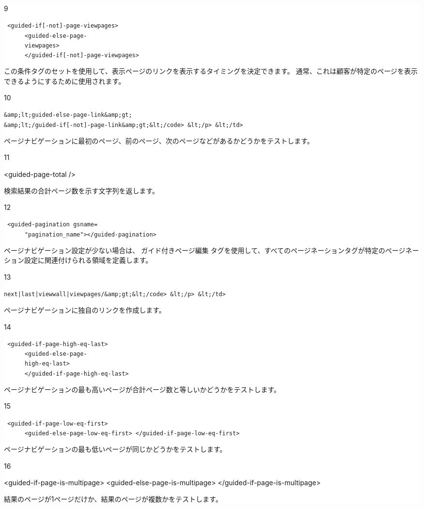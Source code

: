    <td colname="col01"> <p>9 </p> </td> 
   <td colname="col1"> <p> 
     <!--Updated to match search-eng version, 2/1/2013--> <code> &lt;guided-if[-not]-page-viewpages&gt; 
      &lt;guided-else-page- 
      viewpages&gt; 
      &lt;/guided-if[-not]-page-viewpages&gt; </code> </p> </td> 
   <td colname="col2"> <p>この条件タグのセットを使用して、表示ページのリンクを表示するタイミングを決定できます。 通常、これは顧客が特定のページを表示できるようにするために使用されます。 </p> </td> 
  </tr> 
  <tr> 
   <td colname="col01"> <p>10 </p> </td> 
   <td colname="col1"> <p> 
     <!--Updated to match search-eng version, 2/1/2013--> 

    &amp;lt;guided-else-page-link&amp;gt;
    &amp;lt;/guided-if[-not]-page-link&amp;gt;&lt;/code> &lt;/p> &lt;/td>
<td colname="col2"> <p>ページナビゲーションに最初のページ、前のページ、次のページなどがあるかどうかをテストします。 </p> </td> 
  </tr> 
  <tr> 
   <td colname="col01"> <p>11 </p> </td> 
   <td colname="col1"> <p> 
     <!--Matched search-eng version, 2/1/2013--> <span class="codeph"> &lt;guided-page-total /&gt; </span> </p> </td> 
   <td colname="col2"> <p> 検索結果の合計ページ数を示す文字列を返します。 </p> </td> 
  </tr> 
  <tr> 
   <td colname="col01"> <p>12 </p> </td> 
   <td colname="col1"> <p> <code> &lt;guided-pagination gsname= 
      "pagination_name"&gt;&lt;/guided-pagination&gt; </code> </p> </td> 
   <td colname="col2"> <p>ページナビゲーション設定が少ない場合は、 <span class="codeph"> ガイド付きページ編集 </span> タグを使用して、すべてのページネーションタグが特定のページネーション設定に関連付けられる領域を定義します。 </p> </td> 
  </tr> 
  <tr> 
   <td colname="col01"> <p>13 </p> </td> 
   <td colname="col1"> <p> 

    next|last|viewwall|viewpages/&amp;gt;&lt;/code> &lt;/p> &lt;/td>
<td colname="col2"> <p>ページナビゲーションに独自のリンクを作成します。 </p> </td> 
  </tr> 
  <tr> 
   <td colname="col01"> <p>14 </p> </td> 
   <td colname="col1"> <p> <code> &lt;guided-if-page-high-eq-last&gt; 
      &lt;guided-else-page- 
      high-eq-last&gt; 
      &lt;/guided-if-page-high-eq-last&gt; </code> </p> </td> 
   <td colname="col2"> <p>ページナビゲーションの最も高いページが合計ページ数と等しいかどうかをテストします。 </p> </td> 
  </tr> 
  <tr> 
   <td colname="col01"> <p>15 </p> </td> 
   <td colname="col1"> <p> <code> &lt;guided-if-page-low-eq-first&gt; 
      &lt;guided-else-page-low-eq-first&gt; &lt;/guided-if-page-low-eq-first&gt; </code> </p> </td> 
   <td colname="col2"> <p>ページナビゲーションの最も低いページが同じかどうかをテストします。 </p> </td> 
  </tr> 
  <tr> 
   <td colname="col01"> <p>16 </p> </td> 
   <td colname="col1"> <p> <span class="codeph"> &lt;guided-if-page-is-multipage&gt; &lt;guided-else-page-is-multipage&gt; &lt;/guided-if-page-is-multipage&gt; </span> </p> </td> 
   <td colname="col2"> <p>結果のページが1ページだけか、結果のページが複数かをテストします。 </p> </td> 
  </tr> 
 </tbody> 
</table>

